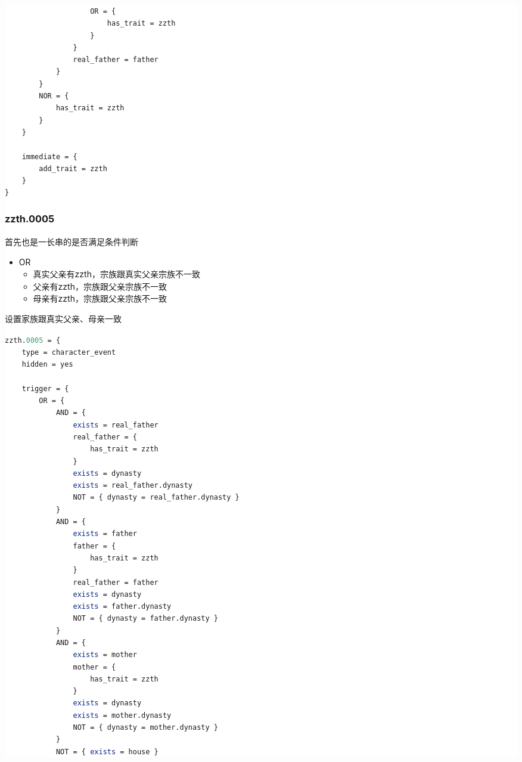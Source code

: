 ```perl
					OR = {
						has_trait = zzth
					}
				}
				real_father = father
			}
		}
		NOR = {
			has_trait = zzth
		}
	}
	
	immediate = {
		add_trait = zzth
	}
}
```

### zzth.0005

首先也是一长串的是否满足条件判断

- OR
  - 真实父亲有zzth，宗族跟真实父亲宗族不一致
  - 父亲有zzth，宗族跟父亲宗族不一致
  - 母亲有zzth，宗族跟父亲宗族不一致

设置家族跟真实父亲、母亲一致

```perl
zzth.0005 = {
	type = character_event
	hidden = yes
	
	trigger = {
		OR = {
		    AND = {
				exists = real_father
				real_father = { 
					has_trait = zzth
				}
				exists = dynasty
				exists = real_father.dynasty
				NOT = { dynasty = real_father.dynasty }
			}
			AND = {
				exists = father
				father = { 
					has_trait = zzth
				}
				real_father = father
				exists = dynasty
				exists = father.dynasty
				NOT = { dynasty = father.dynasty }
			}
			AND = {
				exists = mother
				mother = { 
					has_trait = zzth
				}
				exists = dynasty
				exists = mother.dynasty
				NOT = { dynasty = mother.dynasty }
			}
			NOT = { exists = house }
```